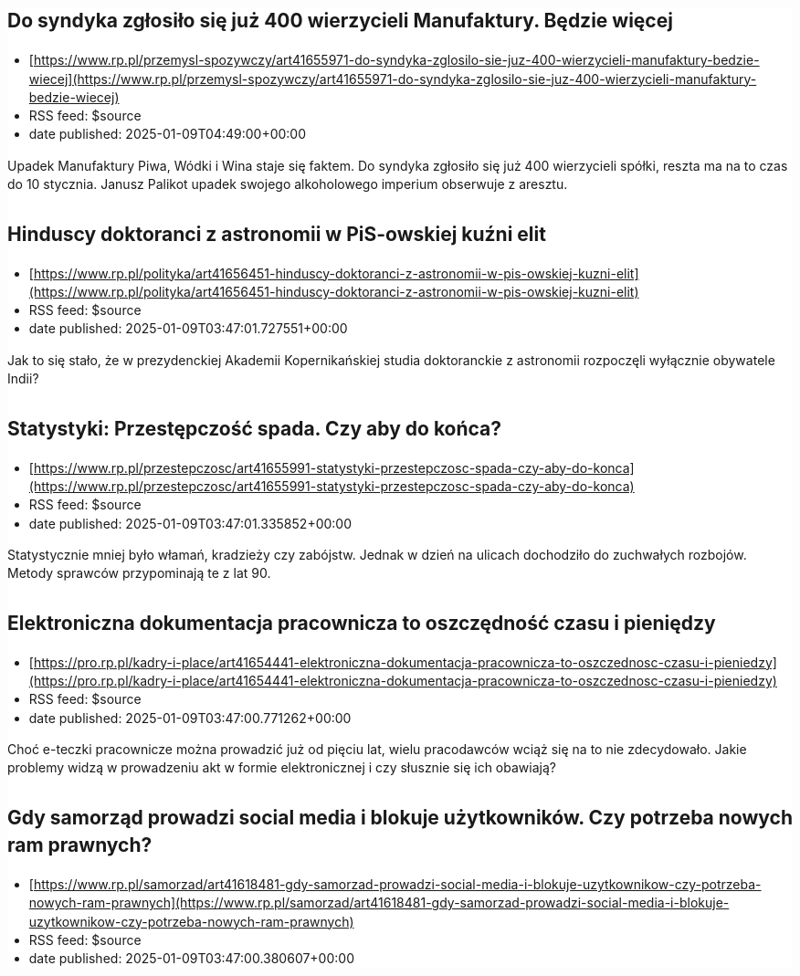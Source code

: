 ## Do syndyka zgłosiło się już 400 wierzycieli Manufaktury. Będzie więcej
 - [https://www.rp.pl/przemysl-spozywczy/art41655971-do-syndyka-zglosilo-sie-juz-400-wierzycieli-manufaktury-bedzie-wiecej](https://www.rp.pl/przemysl-spozywczy/art41655971-do-syndyka-zglosilo-sie-juz-400-wierzycieli-manufaktury-bedzie-wiecej)
 - RSS feed: $source
 - date published: 2025-01-09T04:49:00+00:00

Upadek Manufaktury Piwa, Wódki i Wina staje się faktem. Do syndyka zgłosiło się już 400 wierzycieli spółki, reszta ma na to czas do 10 stycznia. Janusz Palikot upadek swojego alkoholowego imperium obserwuje z aresztu.

## Hinduscy doktoranci z astronomii w PiS-owskiej kuźni elit
 - [https://www.rp.pl/polityka/art41656451-hinduscy-doktoranci-z-astronomii-w-pis-owskiej-kuzni-elit](https://www.rp.pl/polityka/art41656451-hinduscy-doktoranci-z-astronomii-w-pis-owskiej-kuzni-elit)
 - RSS feed: $source
 - date published: 2025-01-09T03:47:01.727551+00:00

Jak to się stało, że w prezydenckiej Akademii Kopernikańskiej studia doktoranckie z astronomii rozpoczęli wyłącznie obywatele Indii?

## Statystyki: Przestępczość spada. Czy aby do końca?
 - [https://www.rp.pl/przestepczosc/art41655991-statystyki-przestepczosc-spada-czy-aby-do-konca](https://www.rp.pl/przestepczosc/art41655991-statystyki-przestepczosc-spada-czy-aby-do-konca)
 - RSS feed: $source
 - date published: 2025-01-09T03:47:01.335852+00:00

Statystycznie mniej było włamań, kradzieży czy zabójstw. Jednak w dzień na ulicach dochodziło do zuchwałych rozbojów. Metody sprawców przypominają te z lat 90.

## Elektroniczna dokumentacja pracownicza to oszczędność czasu i pieniędzy
 - [https://pro.rp.pl/kadry-i-place/art41654441-elektroniczna-dokumentacja-pracownicza-to-oszczednosc-czasu-i-pieniedzy](https://pro.rp.pl/kadry-i-place/art41654441-elektroniczna-dokumentacja-pracownicza-to-oszczednosc-czasu-i-pieniedzy)
 - RSS feed: $source
 - date published: 2025-01-09T03:47:00.771262+00:00

Choć e-teczki pracownicze można prowadzić już od pięciu lat, wielu pracodawców wciąż się na to nie zdecydowało. Jakie problemy widzą w prowadzeniu akt w formie elektronicznej i czy słusznie się ich obawiają?

## Gdy samorząd prowadzi social media i blokuje użytkowników. Czy potrzeba nowych ram prawnych?
 - [https://www.rp.pl/samorzad/art41618481-gdy-samorzad-prowadzi-social-media-i-blokuje-uzytkownikow-czy-potrzeba-nowych-ram-prawnych](https://www.rp.pl/samorzad/art41618481-gdy-samorzad-prowadzi-social-media-i-blokuje-uzytkownikow-czy-potrzeba-nowych-ram-prawnych)
 - RSS feed: $source
 - date published: 2025-01-09T03:47:00.380607+00:00
